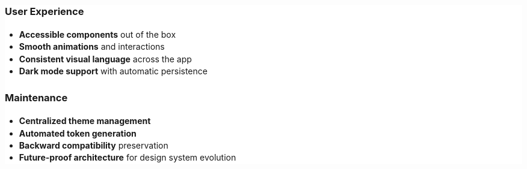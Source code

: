 ### User Experience

- **Accessible components** out of the box
- **Smooth animations** and interactions
- **Consistent visual language** across the app
- **Dark mode support** with automatic persistence

### Maintenance

- **Centralized theme management**
- **Automated token generation**
- **Backward compatibility** preservation
- **Future-proof architecture** for design system evolution
